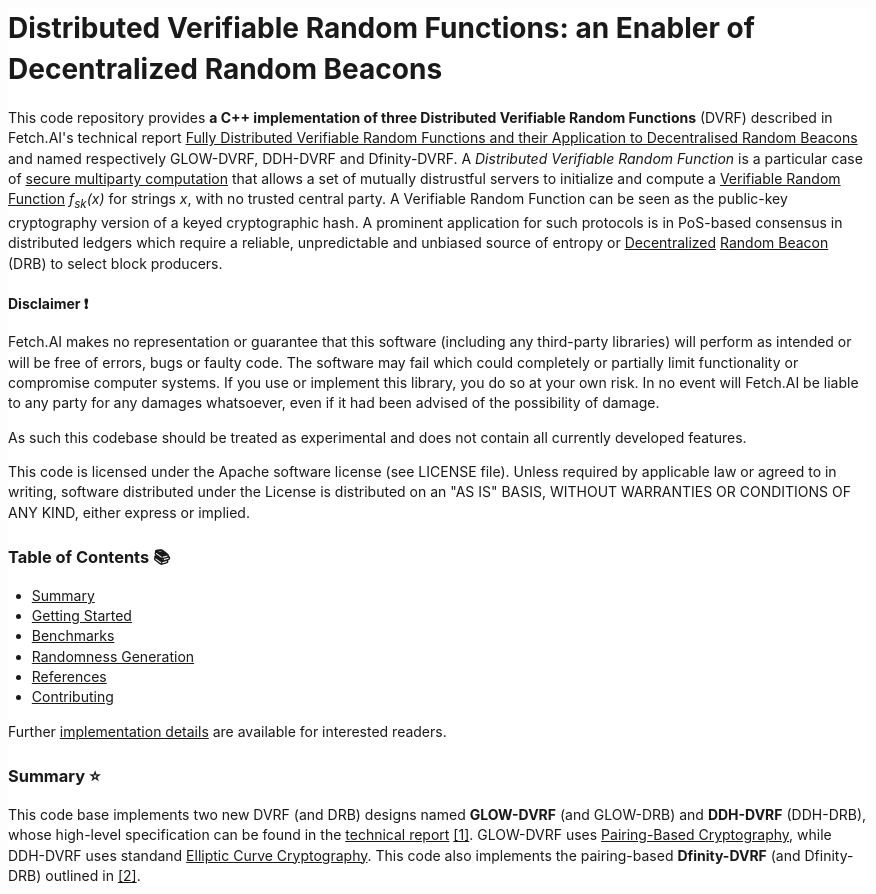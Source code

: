 # Distributed Verifiable Random Functions: an Enabler of Decentralized Random Beacons

This code repository provides  __a C++ implementation of three Distributed Verifiable Random Functions__  (DVRF) described in Fetch.AI's technical report [Fully Distributed Verifiable Random Functions and their Application to Decentralised Random Beacons](dvrfs-report.pdf) and named respectively GLOW-DVRF, DDH-DVRF and Dfinity-DVRF. A _Distributed Verifiable Random Function_ is a particular case of [secure multiparty computation](https://en.wikipedia.org/wiki/Secure_multi-party_computation) that allows a set of mutually distrustful servers to initialize and compute a [Verifiable Random Function](https://tools.ietf.org/html/draft-irtf-cfrg-vrf-05) *f<sub>sk</sub>(x)* for strings *x*, with no trusted central party. A Verifiable Random Function  can be seen as the public-key cryptography version of a keyed cryptographic hash. A prominent application for such protocols is in PoS-based consensus in distributed ledgers which require a reliable, unpredictable and unbiased source of entropy or [Decentralized](https://blog.cloudflare.com/league-of-entropy/) [Random Beacon](https://csrc.nist.gov/projects/interoperable-randomness-beacons) (DRB) to select block producers.

#### Disclaimer :heavy_exclamation_mark:

Fetch.AI makes no representation or guarantee that this software (including any third-party libraries)
will perform as intended or will be free of errors, bugs or faulty code. The software may fail which
could completely or partially limit functionality or compromise computer systems. If you use or
implement this library, you do so at your own risk. In no event will Fetch.AI be liable to any party
for any damages whatsoever, even if it had been advised of the possibility of damage.

As such this codebase should be treated as experimental and does not contain all currently developed
features. 

This code is licensed under the Apache software license (see LICENSE file). Unless required by
applicable law or agreed to in writing, software distributed under the License is distributed on an
"AS IS" BASIS, WITHOUT WARRANTIES OR CONDITIONS OF ANY KIND, either express or implied.


### Table of Contents :books:
* [Summary](#summary)
* [Getting Started](#getting-started) 
* [Benchmarks](#benchmarks)
* [Randomness Generation](#randomness-generation)
* [References](#references)
* [Contributing](#contributing)


Further [implementation details](implementation-details.md) are available for interested readers.

### Summary :star: <a name="summary"></a>

This code base implements two new DVRF (and DRB) designs named __GLOW-DVRF__ (and GLOW-DRB) and __DDH-DVRF__ (DDH-DRB), whose high-level specification can be found in the [technical report](dvrfs-report.pdf) [[1]](#1). GLOW-DVRF uses [Pairing-Based Cryptography](https://en.wikipedia.org/wiki/Pairing-based_cryptography), while DDH-DVRF uses standand [Elliptic Curve Cryptography](https://en.wikipedia.org/wiki/Elliptic-curve_cryptography). This code also implements the pairing-based __Dfinity-DVRF__ (and Dfinity-DRB) outlined in [[2]](#2).
